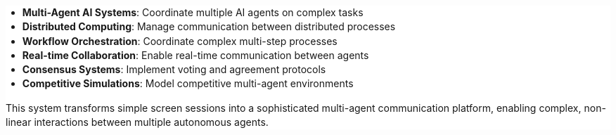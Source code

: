 - **Multi-Agent AI Systems**: Coordinate multiple AI agents on complex tasks
- **Distributed Computing**: Manage communication between distributed processes
- **Workflow Orchestration**: Coordinate complex multi-step processes
- **Real-time Collaboration**: Enable real-time communication between agents
- **Consensus Systems**: Implement voting and agreement protocols
- **Competitive Simulations**: Model competitive multi-agent environments

This system transforms simple screen sessions into a sophisticated multi-agent communication platform, enabling complex, non-linear interactions between multiple autonomous agents.